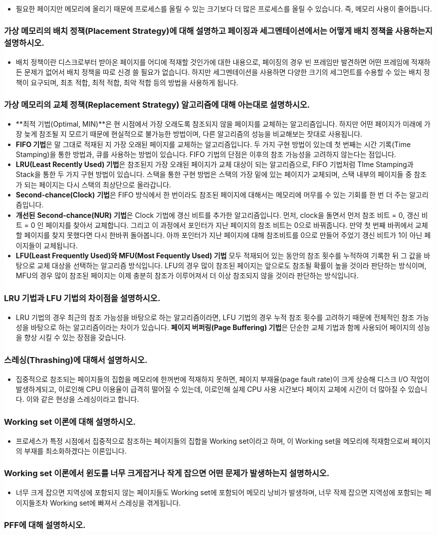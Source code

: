 - 필요한 페이지만 메모리에 올리기 때문에 프로세스를 올릴 수 있는 크기보다 더 많은 프로세스를 올릴 수 있습니다. 즉, 메모리 사용이 줄어듭니다.

### 가상 메모리의 배치 정책(Placement Strategy)에 대해 설명하고 페이징과 세그멘테이션에서는 어떻게 배치 정책을 사용하는지 설명하시오.

- 배치 정책이란 디스크로부터 받아온 페이지를 어디에 적재할 것인가에 대한 내용으로, 페이징의 경우 빈 프레임만 발견하면 어떤 프레임에 적재하든 문제가 없어서 배치 정책을 따로 신경 쓸 필요가 없습니다. 하지만 세그멘테이션을 사용하면 다양한 크기의 세그먼트를 수용할 수 있는 배치 정책이 요구되며, 최초 적합, 최적 적합, 최악 적합 등의 방법을 사용하게 됩니다.

### 가상 메모리의 교체 정책(Replacement Strategy) 알고리즘에 대해 아는대로 설명하시오.

- **최적 기법(Optimal, MIN)**은 현 시점에서 가장 오래도록 참조되지 않을 페이지를 교체하는 알고리즘입니다. 하지만 어떤 페이지가 미래에 가장 늦게 참조될 지 모르기 때문에 현실적으로 불가능한 방법이며, 다른 알고리즘의 성능을 비교해보는 잣대로 사용됩니다.
- **FIFO 기법**은 말 그대로 적재된 지 가장 오래된 페이지를 교체하는 알고리즘입니다. 두 가지 구현 방법이 있는데 첫 번째는 시간 기록(Time Stamping)을 통한 방법과, 큐를 사용하는 방법이 있습니다. FIFO 기법의 단점은 이후의 참조 가능성을 고려하지 않는다는 점입니다.
- **LRU(Least Recently Used) 기법**은 참조된지 가장 오래된 페이지가 교체 대상이 되는 알고리즘으로, FIFO 기법처럼 TIme Stamping과 Stack을 통한 두 가지 구현 방법이 있습니다. 스택을 통한 구현 방법은 스택의 가장 밑에 있는 페이지가 교체되며, 스택 내부의 페이지들 중 참조가 되는 페이지는 다시 스택의 최상단으로 올라갑니다.
- **Second-chance(Clock)** **기법**은 FIFO 방식에서 한 번이라도 참조된 페이지에 대해서는 메모리에 머무를 수 있는 기회를 한 번 더 주는 알고리즘입니다.
- **개선된** **Second-chance(NUR)** **기법**은 Clock 기법에 갱신 비트를 추가한 알고리즘입니다. 먼저, clock을 돌면서 먼저 참조 비트 = 0, 갱신 비트 = 0 인 페이지를 찾아서 교체합니다. 그리고 이 과정에서 포인터가 지난 페이지의 참조 비트는 0으로 바꿔줍니다. 만약 첫 번째 바퀴에서 교체할 페이지를 찾지 못했다면 다시 한바퀴 돌아봅니다. 아까 포인터가 지난 페이지에 대해 참조비트를 0으로 만들어 주었기 갱신 비트가 1이 아닌 페이지들이 교체됩니다.
- **LFU(Least Frequently Used)와 MFU(Most Fequently Used) 기법** 모두 적재되어 있는 동안의 참조 횟수를 누적하여 기록한 뒤 그 값을 바탕으로 교체 대상을 선택하는 알고리즘 방식입니다. LFU의 경우 많이 참조된 페이지는 앞으로도 참조될 확률이 높을 것이라 판단하는 방식이며, MFU의 경우 많이 참조된 페이지는 이제 충분히 참조가 이루어져서 더 이상 참조되지 않을 것이라 판단하는 방식입니다.

### LRU 기법과 LFU 기법의 차이점을 설명하시오.

- LRU 기법의 경우 최근의 참조 가능성을 바탕으로 하는 알고리즘이라면, LFU 기법의 경우 누적 참조 횟수를 고려하기 때문에 전체적인 참조 가능성을 바탕으로 하는 알고리즘이라는 차이가 있습니다.
**페이지 버퍼링(Page Buffering) 기법**은 단순한 교체 기법과 함께 사용되어 페이지의 성능을 향상 시킬 수 있는 장점을 갖습니다.

### 스레싱(Thrashing)에 대해서 설명하시오.

- 집중적으로 참조되는 페이지들의 집합을 메모리에 한꺼번에 적재하지 못하면, 페이지 부재율(page fault rate)이 크게 상승해 디스크 I/O 작업이 발생하게되고, 이로인해 CPU 이용율이 급격히 떨어질 수 있는데, 이로인해 실제 CPU 사용 시간보다 페이지 교체에 시간이 더 많아질 수 있습니다. 이와 같은 현상을 스레싱이라고 합니다.

### Working set 이론에 대해 설명하시오.

- 프로세스가 특정 시점에서 집중적으로 참조하는 페이지들의 집합을 Working set이라고 하며, 이 Working set을 메모리에 적재함으로써 페이지의 부재를 최소화하겠다는 이론입니다.

### Working set 이론에서 윈도를 너무 크게잡거나 작게 잡으면 어떤 문제가 발생하는지 설명하시오.

- 너무 크게 잡으면 지역성에 포함되지 않는 페이지들도 Working set에 포함되어 메모리 낭비가 발생하며, 너무 작제 잡으면 지역성에 포함되는 페이지들조차 Working set에 빠져서 스레싱을 겪게됩니다.

### PFF에 대해 설명하시오.
